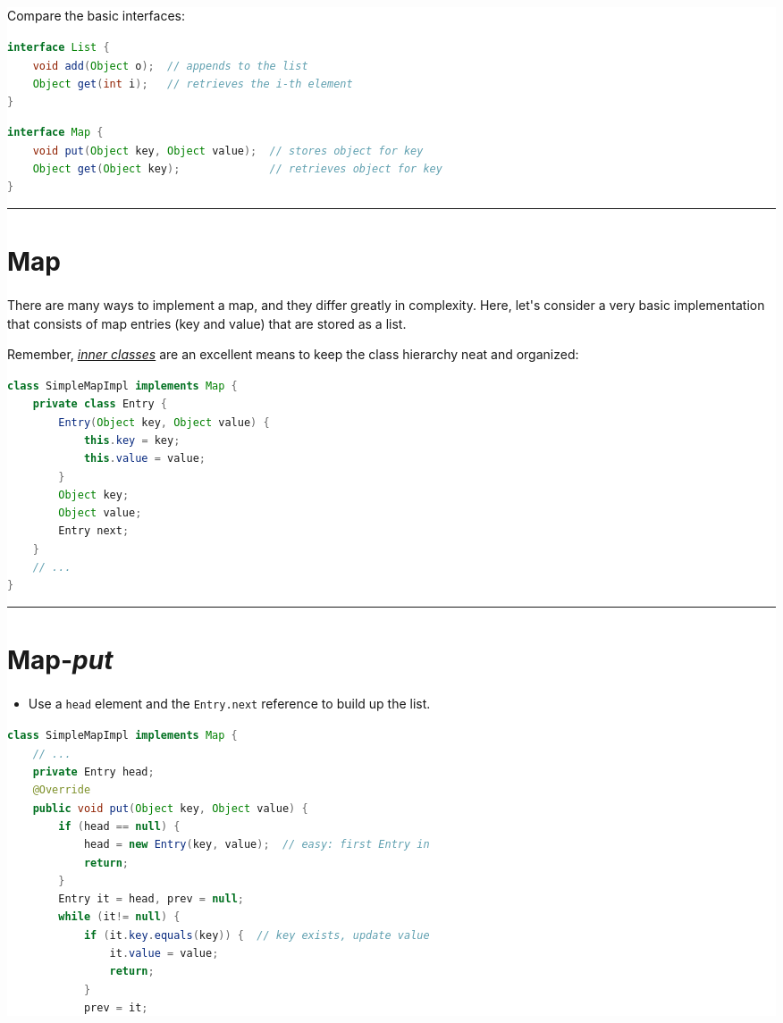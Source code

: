 Compare the basic interfaces:


```java
interface List {
    void add(Object o);  // appends to the list
    Object get(int i);   // retrieves the i-th element
}
```
```java
interface Map {
    void put(Object key, Object value);  // stores object for key
    Object get(Object key);              // retrieves object for key
}

```

---

# Map

There are many ways to implement a map, and they differ greatly in complexity.
Here, let's consider a very basic implementation that consists of map entries (key and value) that are stored as a list.

Remember, [_inner classes_](/02ln-classes-interfaces/) are an excellent means to keep the class hierarchy neat and organized:

```java
class SimpleMapImpl implements Map {
	private class Entry {
		Entry(Object key, Object value) {
			this.key = key;
			this.value = value;
		}
		Object key;
		Object value;
		Entry next;
	}
	// ...
}
```

---

# Map-*put*

- Use a `head` element and the `Entry.next` reference to build up the list.

```java
class SimpleMapImpl implements Map {
	// ...
	private Entry head;  
	@Override
	public void put(Object key, Object value) {
		if (head == null) {
			head = new Entry(key, value);  // easy: first Entry in
			return;
		}
		Entry it = head, prev = null;
		while (it!= null) {
			if (it.key.equals(key)) {  // key exists, update value
				it.value = value;
				return;
			}
			prev = it;
```